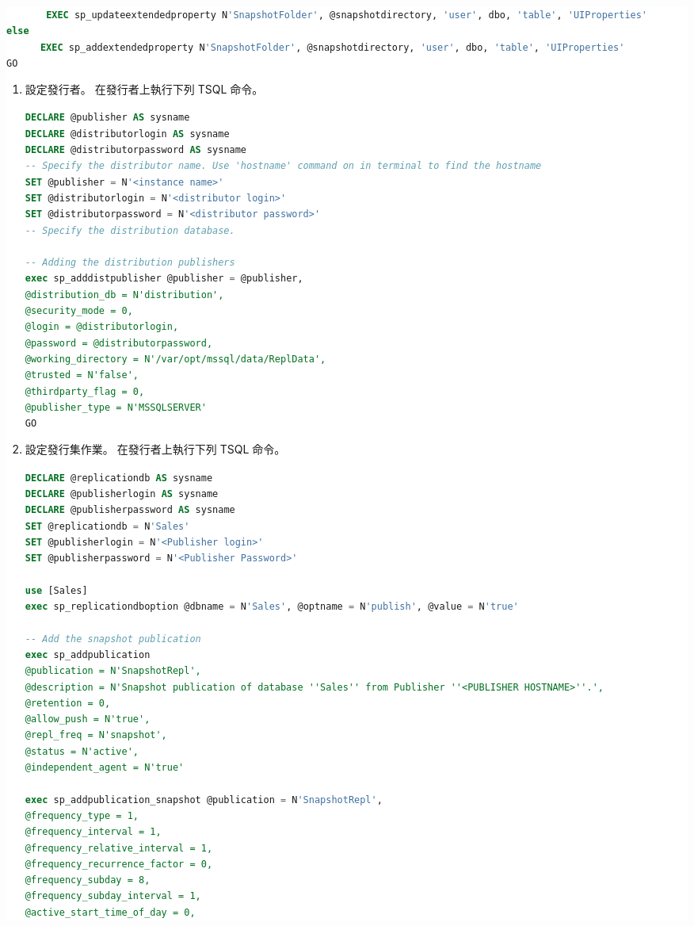    ```sql
          EXEC sp_updateextendedproperty N'SnapshotFolder', @snapshotdirectory, 'user', dbo, 'table', 'UIProperties' 
   else 
         EXEC sp_addextendedproperty N'SnapshotFolder', @snapshotdirectory, 'user', dbo, 'table', 'UIProperties'
   GO
   ```

1. 設定發行者。 在發行者上執行下列 TSQL 命令。

   ```sql
   DECLARE @publisher AS sysname
   DECLARE @distributorlogin AS sysname
   DECLARE @distributorpassword AS sysname
   -- Specify the distributor name. Use 'hostname' command on in terminal to find the hostname
   SET @publisher = N'<instance name>' 
   SET @distributorlogin = N'<distributor login>'
   SET @distributorpassword = N'<distributor password>'
   -- Specify the distribution database. 

   -- Adding the distribution publishers
   exec sp_adddistpublisher @publisher = @publisher, 
   @distribution_db = N'distribution', 
   @security_mode = 0, 
   @login = @distributorlogin, 
   @password = @distributorpassword, 
   @working_directory = N'/var/opt/mssql/data/ReplData', 
   @trusted = N'false', 
   @thirdparty_flag = 0, 
   @publisher_type = N'MSSQLSERVER'
   GO
   ```

1. 設定發行集作業。 在發行者上執行下列 TSQL 命令。

   ```sql
   DECLARE @replicationdb AS sysname
   DECLARE @publisherlogin AS sysname
   DECLARE @publisherpassword AS sysname
   SET @replicationdb = N'Sales'
   SET @publisherlogin = N'<Publisher login>'
   SET @publisherpassword = N'<Publisher Password>'

   use [Sales]
   exec sp_replicationdboption @dbname = N'Sales', @optname = N'publish', @value = N'true'
   
   -- Add the snapshot publication
   exec sp_addpublication 
   @publication = N'SnapshotRepl', 
   @description = N'Snapshot publication of database ''Sales'' from Publisher ''<PUBLISHER HOSTNAME>''.',
   @retention = 0, 
   @allow_push = N'true', 
   @repl_freq = N'snapshot', 
   @status = N'active', 
   @independent_agent = N'true'

   exec sp_addpublication_snapshot @publication = N'SnapshotRepl', 
   @frequency_type = 1, 
   @frequency_interval = 1, 
   @frequency_relative_interval = 1, 
   @frequency_recurrence_factor = 0, 
   @frequency_subday = 8, 
   @frequency_subday_interval = 1, 
   @active_start_time_of_day = 0,
   ```